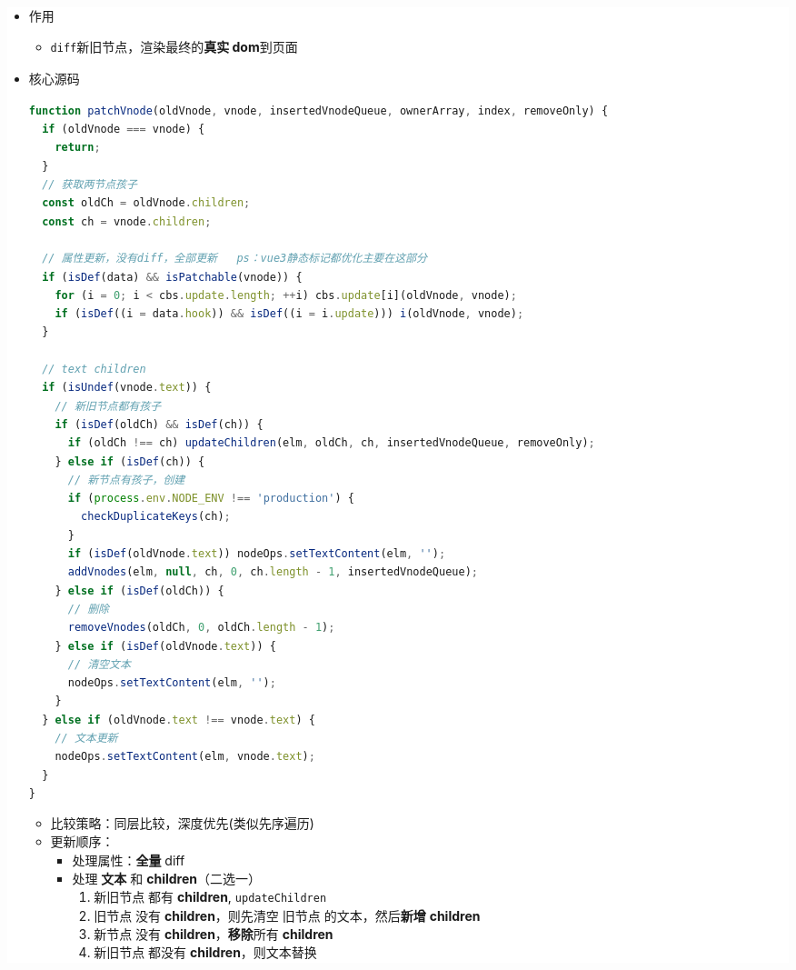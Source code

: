 - 作用

  - `diff`新旧节点，渲染最终的**真实 dom**到页面

- 核心源码

  ```javascript
  function patchVnode(oldVnode, vnode, insertedVnodeQueue, ownerArray, index, removeOnly) {
    if (oldVnode === vnode) {
      return;
    }
    // 获取两节点孩子
    const oldCh = oldVnode.children;
    const ch = vnode.children;

    // 属性更新，没有diff，全部更新   ps：vue3静态标记都优化主要在这部分
    if (isDef(data) && isPatchable(vnode)) {
      for (i = 0; i < cbs.update.length; ++i) cbs.update[i](oldVnode, vnode);
      if (isDef((i = data.hook)) && isDef((i = i.update))) i(oldVnode, vnode);
    }

    // text children
    if (isUndef(vnode.text)) {
      // 新旧节点都有孩子
      if (isDef(oldCh) && isDef(ch)) {
        if (oldCh !== ch) updateChildren(elm, oldCh, ch, insertedVnodeQueue, removeOnly);
      } else if (isDef(ch)) {
        // 新节点有孩子，创建
        if (process.env.NODE_ENV !== 'production') {
          checkDuplicateKeys(ch);
        }
        if (isDef(oldVnode.text)) nodeOps.setTextContent(elm, '');
        addVnodes(elm, null, ch, 0, ch.length - 1, insertedVnodeQueue);
      } else if (isDef(oldCh)) {
        // 删除
        removeVnodes(oldCh, 0, oldCh.length - 1);
      } else if (isDef(oldVnode.text)) {
        // 清空文本
        nodeOps.setTextContent(elm, '');
      }
    } else if (oldVnode.text !== vnode.text) {
      // 文本更新
      nodeOps.setTextContent(elm, vnode.text);
    }
  }
  ```

  - 比较策略：同层比较，深度优先(类似先序遍历)
  - 更新顺序：
    - 处理属性：**全量** diff
    - 处理 **文本** 和 **children**（二选一）
      1.  新旧节点 都有 **children**, `updateChildren`
      2.  旧节点 没有 **children**，则先清空 旧节点 的文本，然后**新增** **children**
      3.  新节点 没有 **children**，**移除**所有 **children**
      4.  新旧节点 都没有 **children**，则文本替换
